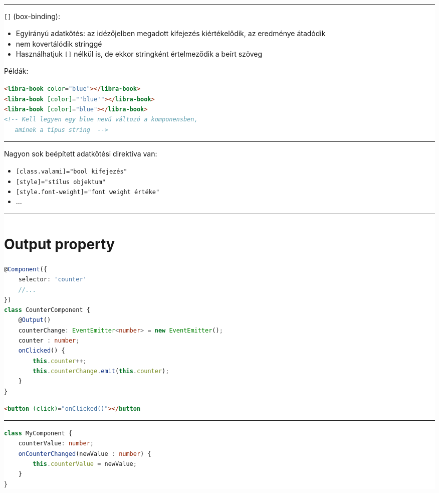 ----


`[]` (box-binding):
 * Egyirányú adatkötés: az idézőjelben megadott kifejezés kiértékelődik, az eredménye átadódik
 * nem kovertálódik stringgé
 * Használhatjuk `[]` nélkül is, de ekkor stringként értelmeződik a beírt szöveg

 Példák:
 
 ```html
<libra-book color="blue"></libra-book>
<libra-book [color]="'blue'"></libra-book>
<libra-book [color]="blue"></libra-book> 
<!-- Kell legyen egy blue nevű változó a komponensben, 
    aminek a típus string  -->
 ```

----
Nagyon sok beépített adatkötési direktíva van:
* `[class.valami]="bool kifejezés"`
* `[style]="stílus objektum"`
* `[style.font-weight]="font weight értéke"`
* ...


---
# Output property

```ts
@Component({
    selector: 'counter'
    //...
})
class CounterComponent {
    @Output()
    counterChange: EventEmitter<number> = new EventEmitter();
    counter : number;
    onClicked() {
        this.counter++;
        this.counterChange.emit(this.counter);
    }
}
```

```html
<button (click)="onClicked()"></button
```

----

```ts
class MyComponent {
    counterValue: number;
    onCounterChanged(newValue : number) {
        this.counterValue = newValue;
    }
}
```
